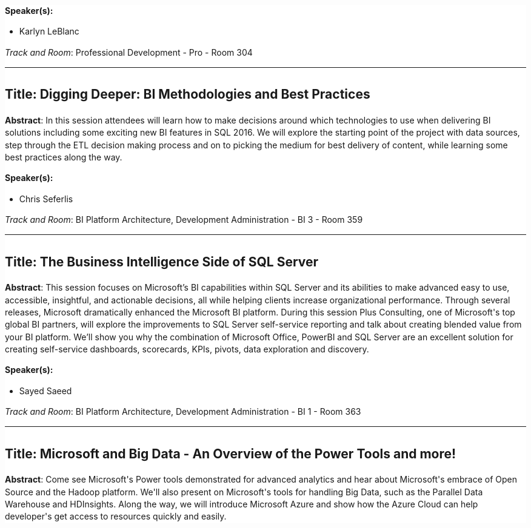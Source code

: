 **Speaker(s):**
- Karlyn LeBlanc
 
*Track and Room*: Professional Development - Pro - Room 304
 
----------------------------------------------------------------------------------- 
 
 
## Title: Digging Deeper: BI Methodologies and Best Practices
 
**Abstract**:
In this session attendees will learn how to make decisions around which technologies to use when delivering BI solutions including some exciting new BI features in SQL 2016.  We will explore the starting point of the project with data sources, step through the ETL decision making process and on to picking the medium for best delivery of content, while learning some best practices along the way.
 
**Speaker(s):**
- Chris Seferlis
 
*Track and Room*: BI Platform Architecture, Development  Administration - BI 3 - Room 359
 
----------------------------------------------------------------------------------- 
 
 
## Title: The Business Intelligence Side of SQL Server
 
**Abstract**:
This session focuses on Microsoft’s BI capabilities within SQL Server and its abilities to make advanced easy to use, accessible, insightful, and actionable decisions, all while helping clients increase organizational performance. Through several releases, Microsoft dramatically enhanced the Microsoft BI platform. During this session Plus Consulting, one of Microsoft's top global BI partners, will explore the improvements to SQL Server self-service reporting and talk about creating blended value from your BI platform. We’ll show you why the combination of Microsoft Office, PowerBI and SQL Server are an excellent solution for creating self-service dashboards, scorecards, KPIs, pivots, data exploration and discovery.
 
**Speaker(s):**
- Sayed Saeed
 
*Track and Room*: BI Platform Architecture, Development  Administration - BI 1 - Room 363
 
----------------------------------------------------------------------------------- 
 
 
## Title: Microsoft and Big Data - An Overview of the Power Tools and more!
 
**Abstract**:
Come see Microsoft's Power tools demonstrated for advanced analytics and hear about Microsoft's embrace of Open Source and the Hadoop platform. We'll also present on Microsoft's tools for handling Big Data, such as the Parallel Data Warehouse and HDInsights.  Along the way, we will introduce Microsoft Azure and show how the Azure Cloud can help developer's get access to resources quickly and easily.
 